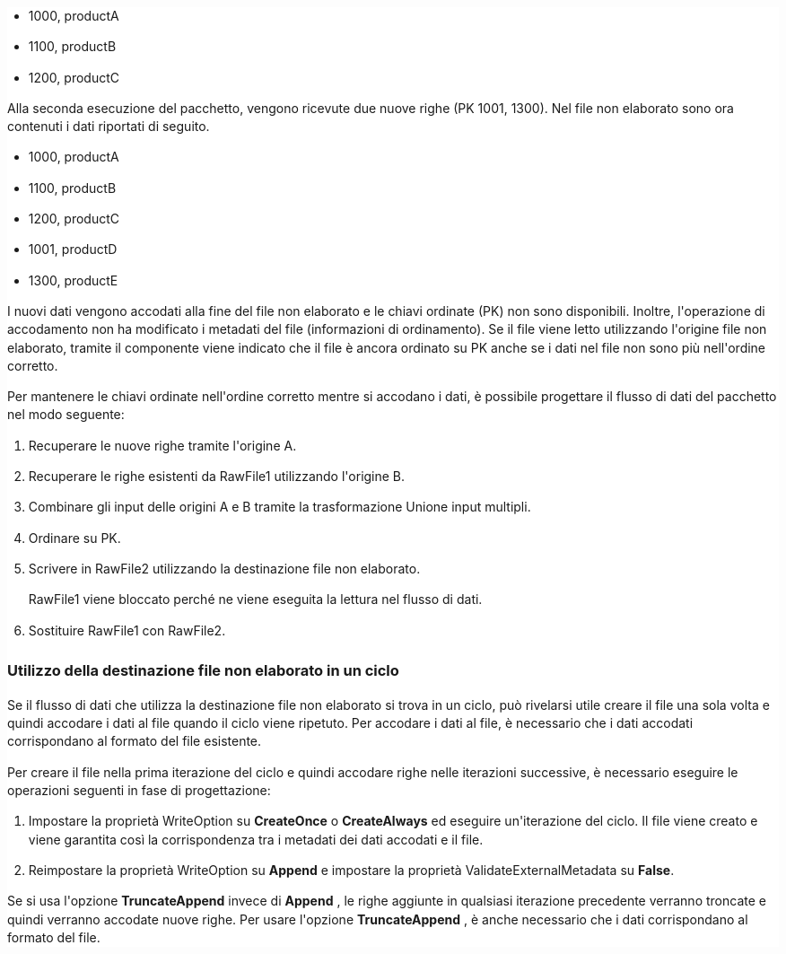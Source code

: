 -   1000, productA  
  
-   1100, productB  
  
-   1200, productC  
  
 Alla seconda esecuzione del pacchetto, vengono ricevute due nuove righe (PK 1001, 1300). Nel file non elaborato sono ora contenuti i dati riportati di seguito.  
  
-   1000, productA  
  
-   1100, productB  
  
-   1200, productC  
  
-   1001, productD  
  
-   1300, productE  
  
 I nuovi dati vengono accodati alla fine del file non elaborato e le chiavi ordinate (PK) non sono disponibili. Inoltre, l'operazione di accodamento non ha modificato i metadati del file (informazioni di ordinamento). Se il file viene letto utilizzando l'origine file non elaborato, tramite il componente viene indicato che il file è ancora ordinato su PK anche se i dati nel file non sono più nell'ordine corretto.  
  
 Per mantenere le chiavi ordinate nell'ordine corretto mentre si accodano i dati, è possibile progettare il flusso di dati del pacchetto nel modo seguente:  
  
1.  Recuperare le nuove righe tramite l'origine A.  
  
2.  Recuperare le righe esistenti da RawFile1 utilizzando l'origine B.  
  
3.  Combinare gli input delle origini A e B tramite la trasformazione Unione input multipli.  
  
4.  Ordinare su PK.  
  
5.  Scrivere in RawFile2 utilizzando la destinazione file non elaborato.  
  
     RawFile1 viene bloccato perché ne viene eseguita la lettura nel flusso di dati.  
  
6.  Sostituire RawFile1 con RawFile2.  
  
### <a name="using-the-raw-file-destination-in-a-loop"></a>Utilizzo della destinazione file non elaborato in un ciclo  
 Se il flusso di dati che utilizza la destinazione file non elaborato si trova in un ciclo, può rivelarsi utile creare il file una sola volta e quindi accodare i dati al file quando il ciclo viene ripetuto. Per accodare i dati al file, è necessario che i dati accodati corrispondano al formato del file esistente.  
  
 Per creare il file nella prima iterazione del ciclo e quindi accodare righe nelle iterazioni successive, è necessario eseguire le operazioni seguenti in fase di progettazione:  
  
1.  Impostare la proprietà WriteOption su **CreateOnce** o **CreateAlways** ed eseguire un'iterazione del ciclo. Il file viene creato e viene garantita così la corrispondenza tra i metadati dei dati accodati e il file.  
  
2.  Reimpostare la proprietà WriteOption su **Append** e impostare la proprietà ValidateExternalMetadata su **False**.  
  
 Se si usa l'opzione **TruncateAppend** invece di **Append** , le righe aggiunte in qualsiasi iterazione precedente verranno troncate e quindi verranno accodate nuove righe. Per usare l'opzione **TruncateAppend** , è anche necessario che i dati corrispondano al formato del file.  
  